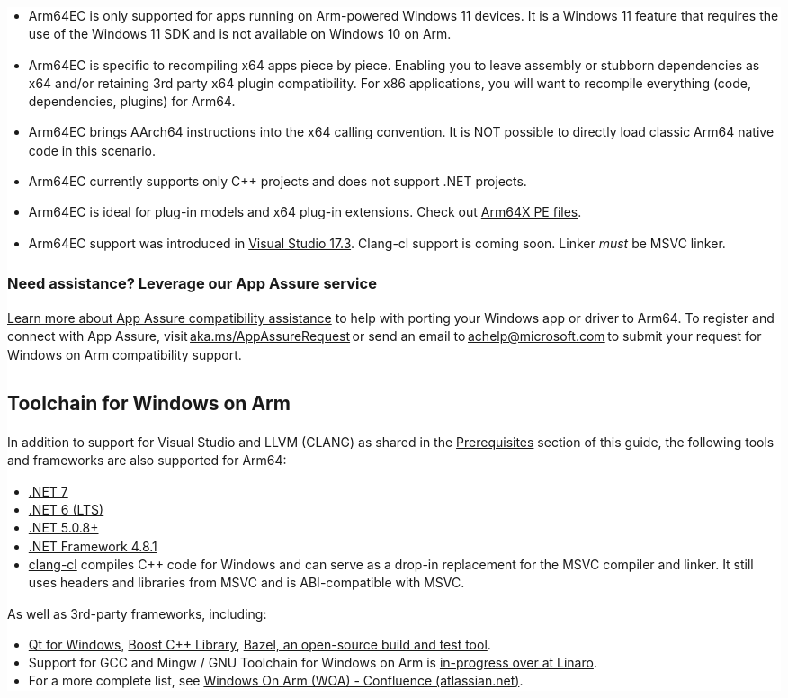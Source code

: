 - Arm64EC is only supported for apps running on Arm-powered Windows 11 devices. It is a Windows 11 feature that requires the use of the Windows 11 SDK and is not available on Windows 10 on Arm.

- Arm64EC is specific to recompiling x64 apps piece by piece. Enabling you to leave assembly or stubborn dependencies as x64 and/or retaining 3rd party x64 plugin compatibility. For x86 applications, you will want to recompile everything (code, dependencies, plugins) for Arm64.

- Arm64EC brings AArch64 instructions into the x64 calling convention. It is NOT possible to directly load classic Arm64 native code in this scenario.

- Arm64EC currently supports only C++ projects and does not support .NET projects.

- Arm64EC is ideal for plug-in models and x64 plug-in extensions. Check out [Arm64X PE files](./arm64x-pe.md).

- Arm64EC support was introduced in [Visual Studio 17.3](/visualstudio/releases/2022/release-notes-v17.3). Clang-cl support is coming soon. Linker *must* be MSVC linker.

### Need assistance? Leverage our App Assure service

[Learn more about App Assure compatibility assistance](https://www.microsoft.com/fasttrack/microsoft-365/app-assure) to help with porting your Windows app or driver to Arm64. To register and connect with App Assure, visit [aka.ms/AppAssureRequest](https://aka.ms/AppAssureRequest) or send an email to [achelp@microsoft.com](mailto:achelp@microsoft.com) to submit your request for Windows on Arm compatibility support.

## Toolchain for Windows on Arm

In addition to support for Visual Studio and LLVM (CLANG) as shared in the [Prerequisites](#prerequisites) section of this guide, the following tools and frameworks are also supported for Arm64:

- [.NET 7](https://devblogs.microsoft.com/dotnet/announcing-dotnet-7-rc-1/#arm64)
- [.NET 6 (LTS)](/dotnet/core/whats-new/dotnet-6#arm64-support)
- [.NET 5.0.8+](https://devblogs.microsoft.com/dotnet/net-july-2021/)
- [.NET Framework 4.8.1](/dotnet/framework/whats-new/#whats-new-in-net-framework-481)
- [clang-cl](https://clang.llvm.org/docs/MSVCCompatibility.html)  compiles C++ code for Windows and can serve as a drop-in replacement for the MSVC compiler and linker. It still uses headers and libraries from MSVC and is ABI-compatible with MSVC.

As well as 3rd-party frameworks, including:

- [Qt for Windows](https://doc.qt.io/qt-6/windows.html), [Boost C++ Library](https://www.boost.org/doc/libs/1_81_0/more/getting_started/windows.html), [Bazel, an open-source build and test tool](https://bazel.build/configure/windows).
- Support for GCC and Mingw / GNU Toolchain for Windows on Arm is [in-progress over at Linaro](https://linaro.atlassian.net/wiki/spaces/WOAR/pages/28802842658/GNU+Toolchain+for+Windows+on+Arm).
- For a more complete list, see [Windows On Arm (WOA) - Confluence (atlassian.net)](https://linaro.atlassian.net/wiki/spaces/WOAR/overview).
